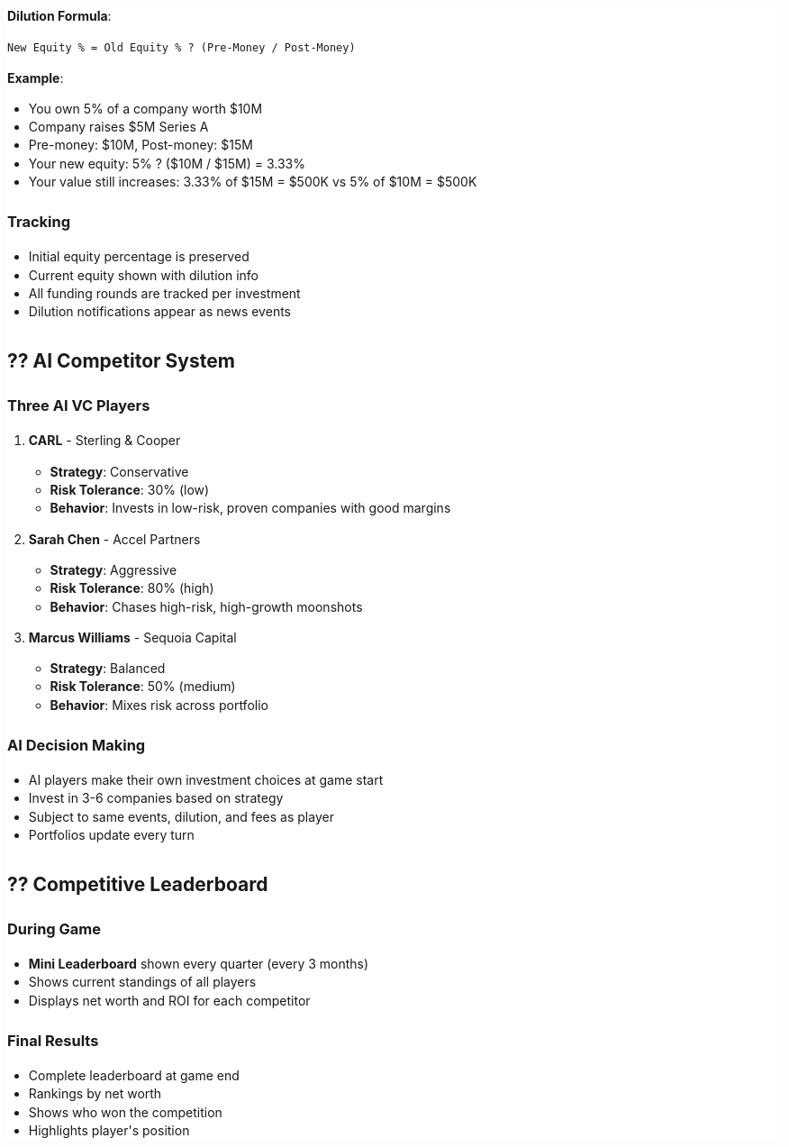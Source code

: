 **Dilution Formula**: 
```
New Equity % = Old Equity % ? (Pre-Money / Post-Money)
```

**Example**:
- You own 5% of a company worth $10M
- Company raises $5M Series A
- Pre-money: $10M, Post-money: $15M
- Your new equity: 5% ? ($10M / $15M) = 3.33%
- Your value still increases: 3.33% of $15M = $500K vs 5% of $10M = $500K

### Tracking
- Initial equity percentage is preserved
- Current equity shown with dilution info
- All funding rounds are tracked per investment
- Dilution notifications appear as news events

## ?? AI Competitor System

### Three AI VC Players

1. **CARL** - Sterling & Cooper
   - **Strategy**: Conservative
   - **Risk Tolerance**: 30% (low)
   - **Behavior**: Invests in low-risk, proven companies with good margins
   
2. **Sarah Chen** - Accel Partners
   - **Strategy**: Aggressive
   - **Risk Tolerance**: 80% (high)
   - **Behavior**: Chases high-risk, high-growth moonshots
   
3. **Marcus Williams** - Sequoia Capital
   - **Strategy**: Balanced
   - **Risk Tolerance**: 50% (medium)
   - **Behavior**: Mixes risk across portfolio

### AI Decision Making
- AI players make their own investment choices at game start
- Invest in 3-6 companies based on strategy
- Subject to same events, dilution, and fees as player
- Portfolios update every turn

## ?? Competitive Leaderboard

### During Game
- **Mini Leaderboard** shown every quarter (every 3 months)
- Shows current standings of all players
- Displays net worth and ROI for each competitor

### Final Results
- Complete leaderboard at game end
- Rankings by net worth
- Shows who won the competition
- Highlights player's position
